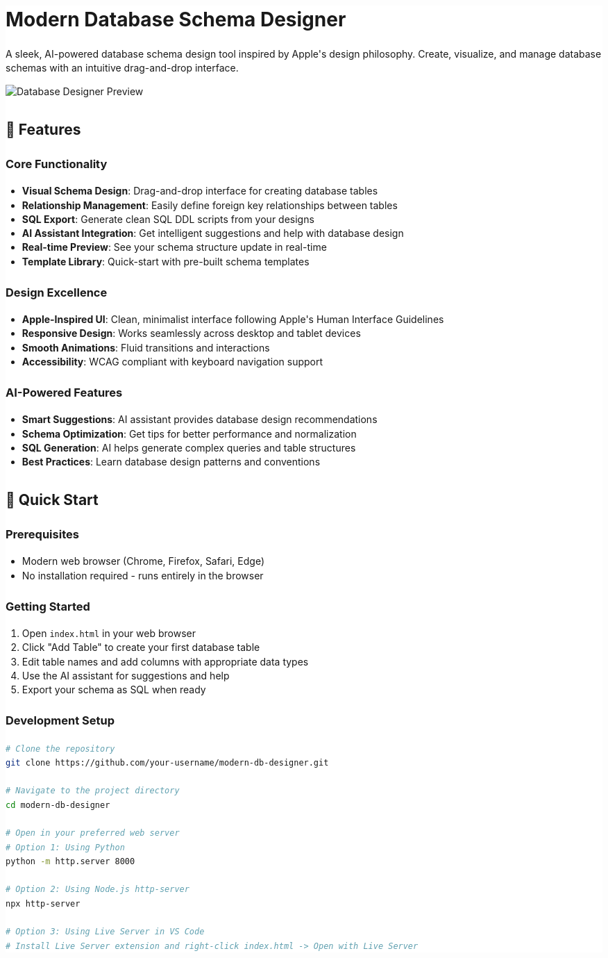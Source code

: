 # Modern Database Schema Designer

A sleek, AI-powered database schema design tool inspired by Apple's design philosophy. Create, visualize, and manage database schemas with an intuitive drag-and-drop interface.

![Database Designer Preview](apple-db-ui.png)

## 🌟 Features

### Core Functionality
- **Visual Schema Design**: Drag-and-drop interface for creating database tables
- **Relationship Management**: Easily define foreign key relationships between tables
- **SQL Export**: Generate clean SQL DDL scripts from your designs
- **AI Assistant Integration**: Get intelligent suggestions and help with database design
- **Real-time Preview**: See your schema structure update in real-time
- **Template Library**: Quick-start with pre-built schema templates

### Design Excellence
- **Apple-Inspired UI**: Clean, minimalist interface following Apple's Human Interface Guidelines
- **Responsive Design**: Works seamlessly across desktop and tablet devices
- **Smooth Animations**: Fluid transitions and interactions
- **Accessibility**: WCAG compliant with keyboard navigation support

### AI-Powered Features
- **Smart Suggestions**: AI assistant provides database design recommendations
- **Schema Optimization**: Get tips for better performance and normalization
- **SQL Generation**: AI helps generate complex queries and table structures
- **Best Practices**: Learn database design patterns and conventions

## 🚀 Quick Start

### Prerequisites
- Modern web browser (Chrome, Firefox, Safari, Edge)
- No installation required - runs entirely in the browser

### Getting Started
1. Open `index.html` in your web browser
2. Click "Add Table" to create your first database table
3. Edit table names and add columns with appropriate data types
4. Use the AI assistant for suggestions and help
5. Export your schema as SQL when ready

### Development Setup
```bash
# Clone the repository
git clone https://github.com/your-username/modern-db-designer.git

# Navigate to the project directory
cd modern-db-designer

# Open in your preferred web server
# Option 1: Using Python
python -m http.server 8000

# Option 2: Using Node.js http-server
npx http-server

# Option 3: Using Live Server in VS Code
# Install Live Server extension and right-click index.html -> Open with Live Server
```